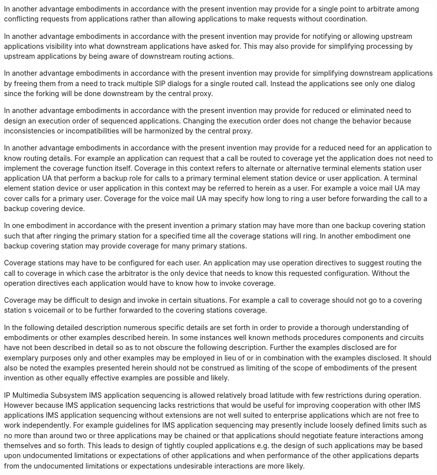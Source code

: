 In another advantage embodiments in accordance with the present invention may provide for a single point to arbitrate among conflicting requests from applications rather than allowing applications to make requests without coordination.

In another advantage embodiments in accordance with the present invention may provide for notifying or allowing upstream applications visibility into what downstream applications have asked for. This may also provide for simplifying processing by upstream applications by being aware of downstream routing actions.

In another advantage embodiments in accordance with the present invention may provide for simplifying downstream applications by freeing them from a need to track multiple SIP dialogs for a single routed call. Instead the applications see only one dialog since the forking will be done downstream by the central proxy.

In another advantage embodiments in accordance with the present invention may provide for reduced or eliminated need to design an execution order of sequenced applications. Changing the execution order does not change the behavior because inconsistencies or incompatibilities will be harmonized by the central proxy.

In another advantage embodiments in accordance with the present invention may provide for a reduced need for an application to know routing details. For example an application can request that a call be routed to coverage yet the application does not need to implement the coverage function itself. Coverage in this context refers to alternate or alternative terminal elements station user application UA that perform a backup role for calls to a primary terminal element station device or user application. A terminal element station device or user application in this context may be referred to herein as a user. For example a voice mail UA may cover calls for a primary user. Coverage for the voice mail UA may specify how long to ring a user before forwarding the call to a backup covering device.

In one embodiment in accordance with the present invention a primary station may have more than one backup covering station such that after ringing the primary station for a specified time all the coverage stations will ring. In another embodiment one backup covering station may provide coverage for many primary stations.

Coverage stations may have to be configured for each user. An application may use operation directives to suggest routing the call to coverage in which case the arbitrator is the only device that needs to know this requested configuration. Without the operation directives each application would have to know how to invoke coverage.

Coverage may be difficult to design and invoke in certain situations. For example a call to coverage should not go to a covering station s voicemail or to be further forwarded to the covering stations coverage.

In the following detailed description numerous specific details are set forth in order to provide a thorough understanding of embodiments or other examples described herein. In some instances well known methods procedures components and circuits have not been described in detail so as to not obscure the following description. Further the examples disclosed are for exemplary purposes only and other examples may be employed in lieu of or in combination with the examples disclosed. It should also be noted the examples presented herein should not be construed as limiting of the scope of embodiments of the present invention as other equally effective examples are possible and likely.

IP Multimedia Subsystem IMS application sequencing is allowed relatively broad latitude with few restrictions during operation. However because IMS application sequencing lacks restrictions that would be useful for improving cooperation with other IMS applications IMS application sequencing without extensions are not well suited to enterprise applications which are not free to work independently. For example guidelines for IMS application sequencing may presently include loosely defined limits such as no more than around two or three applications may be chained or that applications should negotiate feature interactions among themselves and so forth. This leads to design of tightly coupled applications e.g. the design of such applications may be based upon undocumented limitations or expectations of other applications and when performance of the other applications departs from the undocumented limitations or expectations undesirable interactions are more likely.
